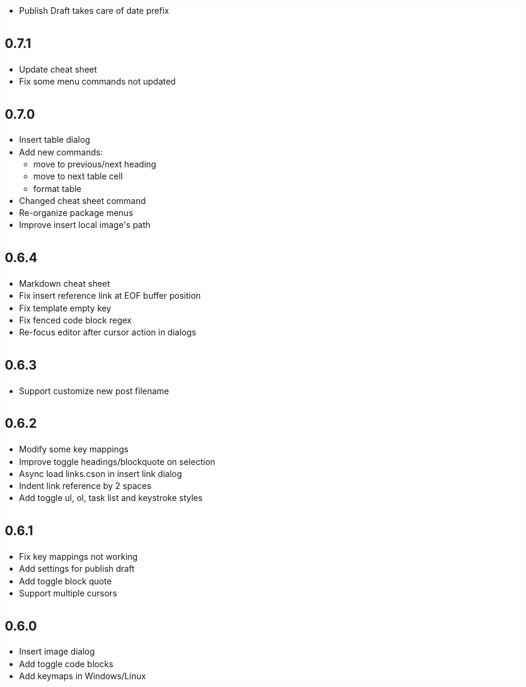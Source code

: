 * Publish Draft takes care of date prefix

## 0.7.1

* Update cheat sheet
* Fix some menu commands not updated

## 0.7.0

* Insert table dialog
* Add new commands:
  * move to previous/next heading
  * move to next table cell
  * format table
* Changed cheat sheet command
* Re-organize package menus
* Improve insert local image's path

## 0.6.4

* Markdown cheat sheet
* Fix insert reference link at EOF buffer position
* Fix template empty key
* Fix fenced code block regex
* Re-focus editor after cursor action in dialogs

## 0.6.3

* Support customize new post filename

## 0.6.2

* Modify some key mappings
* Improve toggle headings/blockquote on selection
* Async load links.cson in insert link dialog
* Indent link reference by 2 spaces
* Add toggle ul, ol, task list and keystroke styles

## 0.6.1

* Fix key mappings not working
* Add settings for publish draft
* Add toggle block quote
* Support multiple cursors

## 0.6.0

* Insert image dialog
* Add toggle code blocks
* Add keymaps in Windows/Linux
